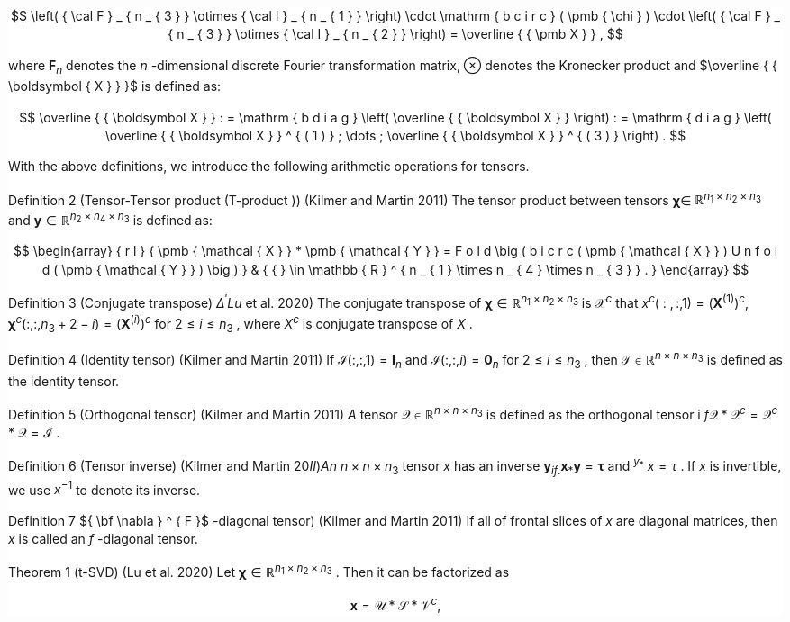 $$
\left( { \cal F } _ { n _ { 3 } } \otimes { \cal I } _ { n _ { 1 } } \right) \cdot \mathrm { b c i r c } ( \pmb { \chi } ) \cdot \left( { \cal F } _ { n _ { 3 } } \otimes { \cal I } _ { n _ { 2 } } \right) = \overline { { \pmb X } } ,
$$

where ${ \pmb F } _ { n }$ denotes the $n$ -dimensional discrete Fourier transformation matrix, $\otimes$ denotes the Kronecker product and $\overline { { \boldsymbol { X } } }$ is defined as:

$$
\overline { { \boldsymbol X } } : = \mathrm { b d i a g } \left( \overline { { \boldsymbol X } } \right) : = \mathrm { d i a g } \left( \overline { { \boldsymbol X } } ^ { ( 1 ) } ; \dots ; \overline { { \boldsymbol X } } ^ { ( 3 ) } \right) .
$$

With the above definitions, we introduce the following arithmetic operations for tensors.

Definition 2 (Tensor-Tensor product (T-product )) (Kilmer and Martin 2011) The tensor product between tensors $\pmb { \chi } \in$ $\mathbb { R } ^ { n _ { 1 } \times n _ { 2 } \times n _ { 3 } }$ and $\pmb { y } \in \mathbb { R } ^ { n _ { 2 } \times n _ { 4 } \times n _ { 3 } }$ is defined as:

$$
\begin{array} { r l } { \pmb { \mathcal { X } } * \pmb { \mathcal { Y } } = F o l d \big ( b i c r c ( \pmb { \mathcal { X } } ) U n f o l d ( \pmb { \mathcal { Y } } ) \big ) } & { { } \in \mathbb { R } ^ { n _ { 1 } \times n _ { 4 } \times n _ { 3 } } . } \end{array}
$$

Definition 3 (Conjugate transpose) $\mathit { \Delta } ^ { \prime } L u$ et al. 2020) The conjugate transpose of $\pmb { \chi } \in \mathbb { R } ^ { n _ { 1 } \times n _ { 2 } \times n _ { 3 } }$ is $\pmb { \mathcal { X } } ^ { c }$ that $x ^ { c } ($ : $, : , 1 ) = \Big ( \pmb { X } ^ { ( 1 ) } \Big ) ^ { c } , \pmb { \chi } ^ { c } ( : , : , n _ { 3 } + 2 - i ) = \Big ( \pmb { X } ^ { ( i ) } \Big ) ^ { c }$ for $2 \leq i \leq n _ { 3 }$ , where $X ^ { c }$ is conjugate transpose of $X$ .

Definition 4 (Identity tensor) (Kilmer and Martin 2011) If $\pmb { \mathcal { I } } ( : , : , 1 ) = \pmb { I } _ { n }$ and $\pmb { \mathcal { I } } ( : , : , i ) = \mathbf { 0 } _ { n }$ for $2 \leq i \leq n _ { 3 }$ , then $\pmb { \mathcal { T } } \in \mathbb { R } ^ { n \times n \times n _ { 3 } }$ is defined as the identity tensor.

Definition 5 (Orthogonal tensor) (Kilmer and Martin 2011) $A$ tensor $\mathcal { Q } \in \mathbb { R } ^ { n \times n \times n _ { 3 } }$ is defined as the orthogonal tensor i $f \mathcal { Q } * \mathcal { Q } ^ { c } = \mathcal { Q } ^ { c } * \mathcal { Q } = \mathcal { I }$ .

Definition 6 (Tensor inverse) (Kilmer and Martin $2 0 I I ) A n$ $n { \times } n { \times } n _ { 3 }$ tensor $x$ has an inverse $\pmb { y } _ { i f . } \pmb { x } _ { * } \pmb { y } = \pmb { \tau }$ and $^ { y _ { * } }$ $\scriptstyle x = \tau$ . If $x$ is invertible, we use $x ^ { - 1 }$ to denote its inverse.

Definition 7 ${ \bf \nabla } ^ { F }$ -diagonal tensor) (Kilmer and Martin 2011) If all of frontal slices of $x$ are diagonal matrices, then $x$ is called an $f$ -diagonal tensor.

Theorem 1 (t-SVD) (Lu et al. 2020) Let $\pmb { \chi } \in \mathbb { R } ^ { n _ { 1 } \times n _ { 2 } \times n _ { 3 } }$ . Then it can be factorized as

$$
\pmb { x } = \pmb { \mathcal { U } } * \pmb { \mathcal { S } } * \pmb { \mathcal { V } } ^ { c } ,
$$
